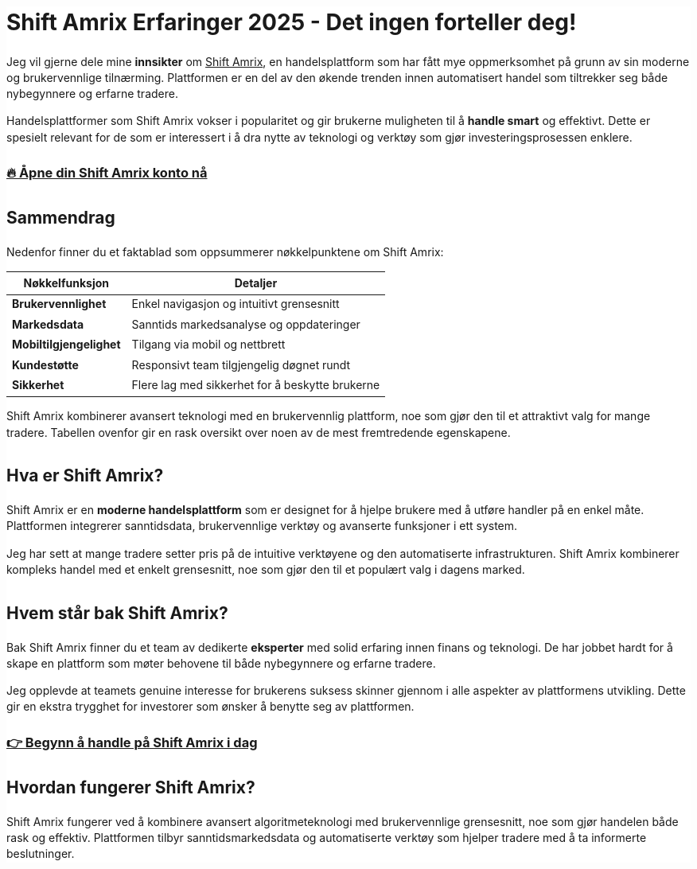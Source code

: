 # Shift Amrix Erfaringer 2025 - Det ingen forteller deg!
   
Jeg vil gjerne dele mine **innsikter** om [Shift Amrix](https://tinyurl.com/4vrvpvc5), en handelsplattform som har fått mye oppmerksomhet på grunn av sin moderne og brukervennlige tilnærming. Plattformen er en del av den økende trenden innen automatisert handel som tiltrekker seg både nybegynnere og erfarne tradere.  

Handelsplattformer som Shift Amrix vokser i popularitet og gir brukerne muligheten til å **handle smart** og effektivt. Dette er spesielt relevant for de som er interessert i å dra nytte av teknologi og verktøy som gjør investeringsprosessen enklere.

### [🔥 Åpne din Shift Amrix konto nå](https://tinyurl.com/4vrvpvc5)
## Sammendrag  
Nedenfor finner du et faktablad som oppsummerer nøkkelpunktene om Shift Amrix:

| **Nøkkelfunksjon**          | **Detaljer**                                       |
|-----------------------------|----------------------------------------------------|
| **Brukervennlighet**        | Enkel navigasjon og intuitivt grensesnitt         |
| **Markedsdata**             | Sanntids markedsanalyse og oppdateringer           |
| **Mobiltilgjengelighet**    | Tilgang via mobil og nettbrett                     |
| **Kundestøtte**             | Responsivt team tilgjengelig døgnet rundt          |
| **Sikkerhet**               | Flere lag med sikkerhet for å beskytte brukerne     |

Shift Amrix kombinerer avansert teknologi med en brukervennlig plattform, noe som gjør den til et attraktivt valg for mange tradere. Tabellen ovenfor gir en rask oversikt over noen av de mest fremtredende egenskapene.

## Hva er Shift Amrix?  
Shift Amrix er en **moderne handelsplattform** som er designet for å hjelpe brukere med å utføre handler på en enkel måte. Plattformen integrerer sanntidsdata, brukervennlige verktøy og avanserte funksjoner i ett system.  

Jeg har sett at mange tradere setter pris på de intuitive verktøyene og den automatiserte infrastrukturen. Shift Amrix kombinerer kompleks handel med et enkelt grensesnitt, noe som gjør den til et populært valg i dagens marked.

## Hvem står bak Shift Amrix?  
Bak Shift Amrix finner du et team av dedikerte **eksperter** med solid erfaring innen finans og teknologi. De har jobbet hardt for å skape en plattform som møter behovene til både nybegynnere og erfarne tradere.  

Jeg opplevde at teamets genuine interesse for brukerens suksess skinner gjennom i alle aspekter av plattformens utvikling. Dette gir en ekstra trygghet for investorer som ønsker å benytte seg av plattformen.

### [👉 Begynn å handle på Shift Amrix i dag](https://tinyurl.com/4vrvpvc5)
## Hvordan fungerer Shift Amrix?  
Shift Amrix fungerer ved å kombinere avansert algoritmeteknologi med brukervennlige grensesnitt, noe som gjør handelen både rask og effektiv. Plattformen tilbyr sanntidsmarkedsdata og automatiserte verktøy som hjelper tradere med å ta informerte beslutninger.  
